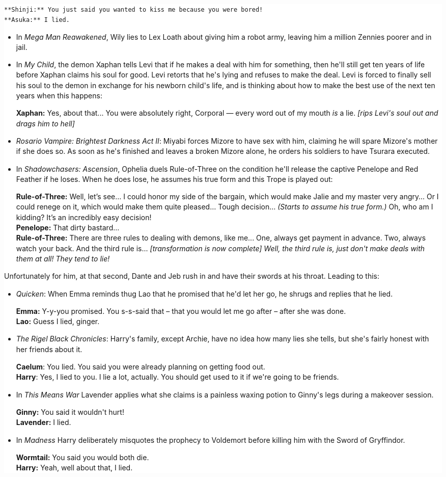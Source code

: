     **Shinji:** You just said you wanted to kiss me because you were bored!  
    **Asuka:** I lied.
    
-   In _Mega Man Reawakened_, Wily lies to Lex Loath about giving him a robot army, leaving him a million Zennies poorer and in jail.
-   In _My Child_, the demon Xaphan tells Levi that if he makes a deal with him for something, then he'll still get ten years of life before Xaphan claims his soul for good. Levi retorts that he's lying and refuses to make the deal. Levi is forced to finally sell his soul to the demon in exchange for his newborn child's life, and is thinking about how to make the best use of the next ten years when this happens:
    
    **Xaphan:** Yes, about that... You were absolutely right, Corporal — every word out of my mouth _is_ a lie. _\[rips Levi's soul out and drags him to hell\]_
    
-   _Rosario Vampire: Brightest Darkness Act II_: Miyabi forces Mizore to have sex with him, claiming he will spare Mizore's mother if she does so. As soon as he's finished and leaves a broken Mizore alone, he orders his soldiers to have Tsurara executed.
-   In _Shadowchasers: Ascension_, Ophelia duels Rule-of-Three on the condition he'll release the captive Penelope and Red Feather if he loses. When he does lose, he assumes his true form and this Trope is played out:
    
    **Rule-of-Three:** Well, let’s see… I could honor my side of the bargain, which would make Jalie and my master very angry… Or I could renege on it, which would make them quite pleased… Tough decision… _(Starts to assume his true form.)_ Oh, who am I kidding? It’s an incredibly easy decision!  
    **Penelope:** That dirty bastard...  
    **Rule-of-Three:** There are three rules to dealing with demons, like me... One, always get payment in advance. Two, always watch your back. And the third rule is... _\[transformation is now complete\]_ _Well, the third rule is, just don't make deals with them at all! They tend to lie!_
    

Unfortunately for him, at that second, Dante and Jeb rush in and have their swords at his throat. Leading to this:

-   _Quicken_: When Emma reminds thug Lao that he promised that he'd let her go, he shrugs and replies that he lied.
    
    **Emma:** Y-y-you promised. You s-s-said that – that you would let me go after – after she was done.  
    **Lao:** Guess I lied, ginger.
    
-   _The Rigel Black Chronicles_: Harry's family, except Archie, have no idea how many lies she tells, but she's fairly honest with her friends about it.
    
    **Caelum**: You lied. You said you were already planning on getting food out.  
    **Harry**: Yes, I lied to you. I lie a lot, actually. You should get used to it if we're going to be friends.
    
-   In _This Means War_ Lavender applies what she claims is a painless waxing potion to Ginny's legs during a makeover session.
    
    **Ginny:** You said it wouldn't hurt!  
    **Lavender:** I lied.
    
-   In _Madness_ Harry deliberately misquotes the prophecy to Voldemort before killing him with the Sword of Gryffindor.
    
    **Wormtail:** You said you would both die.  
    **Harry:** Yeah, well about that, I lied.
    